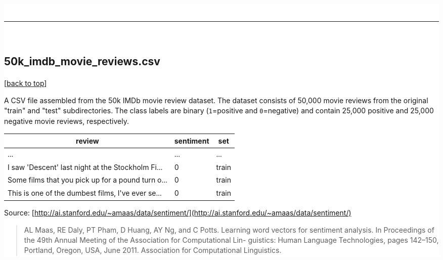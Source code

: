 
<br>
<hr>
<br>

## 50k_imdb_movie_reviews.csv
[[back to top](#table-of-contents)]

A CSV file assembled from the 50k IMDb movie review dataset. The dataset consists
of 50,000 movie reviews from the original "train" and "test" subdirectories. The class labels are binary (`1`=positive and `0`=negative) and contain 25,000 positive and 25,000 negative movie reviews, respectively.

| review    | sentiment    | set           |
|------|------|---------------------------------------------------|
| ...  | ...  | ... |
|I saw 'Descent' last night at the Stockholm Fi... | 0 | train
|Some films that you pick up for a pound turn o... | 0 | train
|This is one of the dumbest films, I've ever se... | 0 | train

Source: [http://ai.stanford.edu/~amaas/data/sentiment/](http://ai.stanford.edu/~amaas/data/sentiment/)

> AL Maas, RE Daly, PT Pham, D Huang, AY Ng, and C Potts. Learning word vectors for sentiment analysis. In Proceedings of the 49th Annual Meeting of the Association for Computational Lin- guistics: Human Language Technologies, pages 142–150, Portland, Oregon, USA, June 2011. Association for Computational Linguistics.
